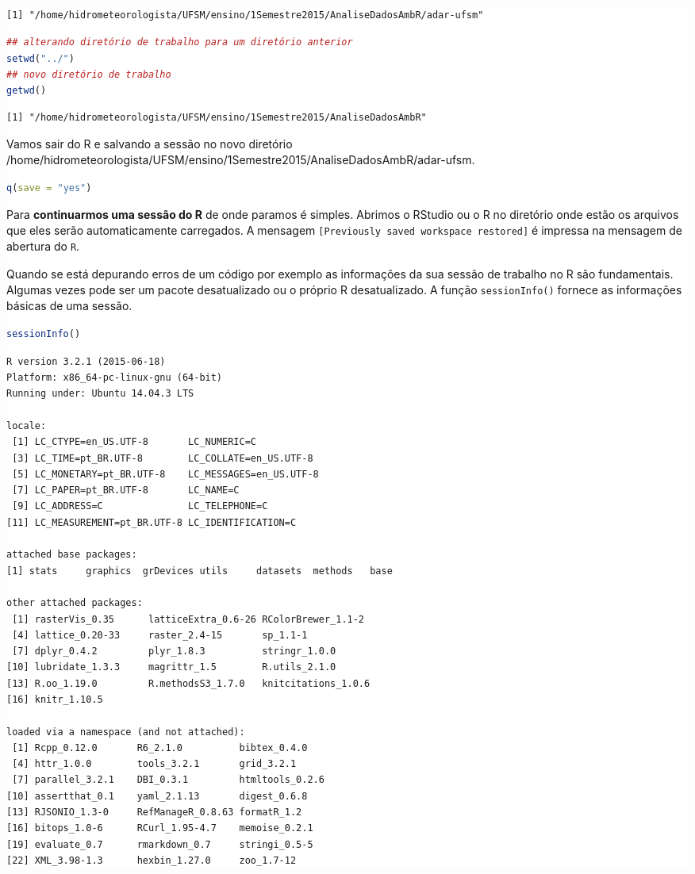 ```
[1] "/home/hidrometeorologista/UFSM/ensino/1Semestre2015/AnaliseDadosAmbR/adar-ufsm"
```

```r
## alterando diretório de trabalho para um diretório anterior
setwd("../")
## novo diretório de trabalho
getwd()
```

```
[1] "/home/hidrometeorologista/UFSM/ensino/1Semestre2015/AnaliseDadosAmbR"
```

Vamos sair do R e salvando a sessão no novo diretório /home/hidrometeorologista/UFSM/ensino/1Semestre2015/AnaliseDadosAmbR/adar-ufsm.


```r
q(save = "yes")
```

Para **continuarmos uma sessão do R** de onde paramos é simples. Abrimos o RStudio ou o R no diretório onde estão os arquivos que eles serão automaticamente carregados. A mensagem `[Previously saved workspace restored]` é impressa na mensagem de abertura do `R`.


Quando se está depurando erros de um código por exemplo as informações da sua sessão de trabalho no R são fundamentais. Algumas vezes pode ser um pacote desatualizado ou o próprio R desatualizado. A função `sessionInfo()` fornece as informações básicas de uma sessão. 


```r
sessionInfo()
```

```
R version 3.2.1 (2015-06-18)
Platform: x86_64-pc-linux-gnu (64-bit)
Running under: Ubuntu 14.04.3 LTS

locale:
 [1] LC_CTYPE=en_US.UTF-8       LC_NUMERIC=C              
 [3] LC_TIME=pt_BR.UTF-8        LC_COLLATE=en_US.UTF-8    
 [5] LC_MONETARY=pt_BR.UTF-8    LC_MESSAGES=en_US.UTF-8   
 [7] LC_PAPER=pt_BR.UTF-8       LC_NAME=C                 
 [9] LC_ADDRESS=C               LC_TELEPHONE=C            
[11] LC_MEASUREMENT=pt_BR.UTF-8 LC_IDENTIFICATION=C       

attached base packages:
[1] stats     graphics  grDevices utils     datasets  methods   base     

other attached packages:
 [1] rasterVis_0.35      latticeExtra_0.6-26 RColorBrewer_1.1-2 
 [4] lattice_0.20-33     raster_2.4-15       sp_1.1-1           
 [7] dplyr_0.4.2         plyr_1.8.3          stringr_1.0.0      
[10] lubridate_1.3.3     magrittr_1.5        R.utils_2.1.0      
[13] R.oo_1.19.0         R.methodsS3_1.7.0   knitcitations_1.0.6
[16] knitr_1.10.5       

loaded via a namespace (and not attached):
 [1] Rcpp_0.12.0       R6_2.1.0          bibtex_0.4.0     
 [4] httr_1.0.0        tools_3.2.1       grid_3.2.1       
 [7] parallel_3.2.1    DBI_0.3.1         htmltools_0.2.6  
[10] assertthat_0.1    yaml_2.1.13       digest_0.6.8     
[13] RJSONIO_1.3-0     RefManageR_0.8.63 formatR_1.2      
[16] bitops_1.0-6      RCurl_1.95-4.7    memoise_0.2.1    
[19] evaluate_0.7      rmarkdown_0.7     stringi_0.5-5    
[22] XML_3.98-1.3      hexbin_1.27.0     zoo_1.7-12       
```